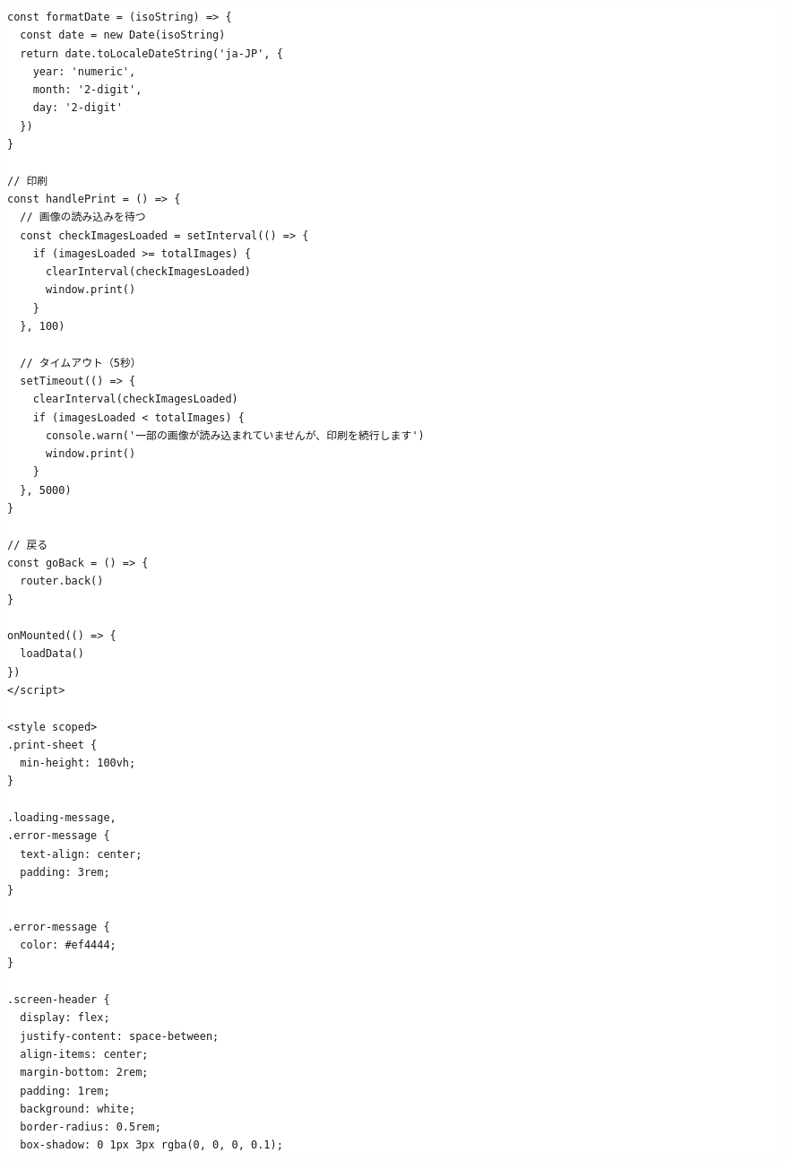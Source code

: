 ```plaintext
const formatDate = (isoString) => {
  const date = new Date(isoString)
  return date.toLocaleDateString('ja-JP', {
    year: 'numeric',
    month: '2-digit',
    day: '2-digit'
  })
}

// 印刷
const handlePrint = () => {
  // 画像の読み込みを待つ
  const checkImagesLoaded = setInterval(() => {
    if (imagesLoaded >= totalImages) {
      clearInterval(checkImagesLoaded)
      window.print()
    }
  }, 100)
  
  // タイムアウト（5秒）
  setTimeout(() => {
    clearInterval(checkImagesLoaded)
    if (imagesLoaded < totalImages) {
      console.warn('一部の画像が読み込まれていませんが、印刷を続行します')
      window.print()
    }
  }, 5000)
}

// 戻る
const goBack = () => {
  router.back()
}

onMounted(() => {
  loadData()
})
</script>

<style scoped>
.print-sheet {
  min-height: 100vh;
}

.loading-message,
.error-message {
  text-align: center;
  padding: 3rem;
}

.error-message {
  color: #ef4444;
}

.screen-header {
  display: flex;
  justify-content: space-between;
  align-items: center;
  margin-bottom: 2rem;
  padding: 1rem;
  background: white;
  border-radius: 0.5rem;
  box-shadow: 0 1px 3px rgba(0, 0, 0, 0.1);
```